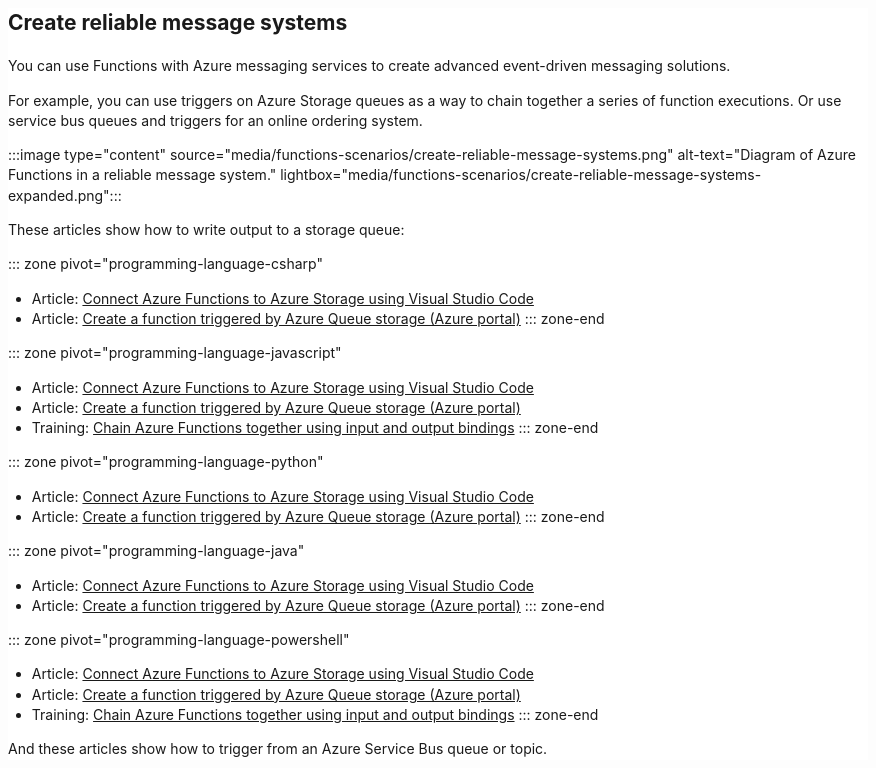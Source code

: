 ## Create reliable message systems 

You can use Functions with Azure messaging services to create advanced event-driven messaging solutions. 

For example, you can use triggers on Azure Storage queues as a way to chain together a series of function executions. Or use service bus queues and triggers for an online ordering system.

:::image type="content" source="media/functions-scenarios/create-reliable-message-systems.png" alt-text="Diagram of Azure Functions in a reliable message system." lightbox="media/functions-scenarios/create-reliable-message-systems-expanded.png":::

These articles show how to write output to a storage queue:

::: zone pivot="programming-language-csharp" 
+ Article: [Connect Azure Functions to Azure Storage using Visual Studio Code](functions-add-output-binding-storage-queue-vs-code.md?pivots=programming-language-csharp&tabs=isolated-process)
+ Article: [Create a function triggered by Azure Queue storage (Azure portal)](functions-create-storage-queue-triggered-function.md)
::: zone-end

::: zone pivot="programming-language-javascript" 
+ Article: [Connect Azure Functions to Azure Storage using Visual Studio Code](functions-add-output-binding-storage-queue-vs-code.md?pivots=programming-language-javascript)
+ Article: [Create a function triggered by Azure Queue storage (Azure portal)](functions-create-storage-queue-triggered-function.md)
+ Training: [Chain Azure Functions together using input and output bindings](/training/modules/chain-azure-functions-data-using-bindings/)
::: zone-end

::: zone pivot="programming-language-python" 
+ Article: [Connect Azure Functions to Azure Storage using Visual Studio Code](functions-add-output-binding-storage-queue-vs-code.md?pivots=programming-language-python)
+ Article: [Create a function triggered by Azure Queue storage (Azure portal)](functions-create-storage-queue-triggered-function.md)
::: zone-end

::: zone pivot="programming-language-java" 
+ Article: [Connect Azure Functions to Azure Storage using Visual Studio Code](functions-add-output-binding-storage-queue-vs-code.md?pivots=programming-language-java)
+ Article: [Create a function triggered by Azure Queue storage (Azure portal)](functions-create-storage-queue-triggered-function.md)
::: zone-end

::: zone pivot="programming-language-powershell" 
+ Article: [Connect Azure Functions to Azure Storage using Visual Studio Code](functions-add-output-binding-storage-queue-vs-code.md?pivots=programming-language-powershell)
+ Article: [Create a function triggered by Azure Queue storage (Azure portal)](functions-create-storage-queue-triggered-function.md)
+ Training: [Chain Azure Functions together using input and output bindings](/training/modules/chain-azure-functions-data-using-bindings/)
::: zone-end

And these articles show how to trigger from an Azure Service Bus queue or topic.
